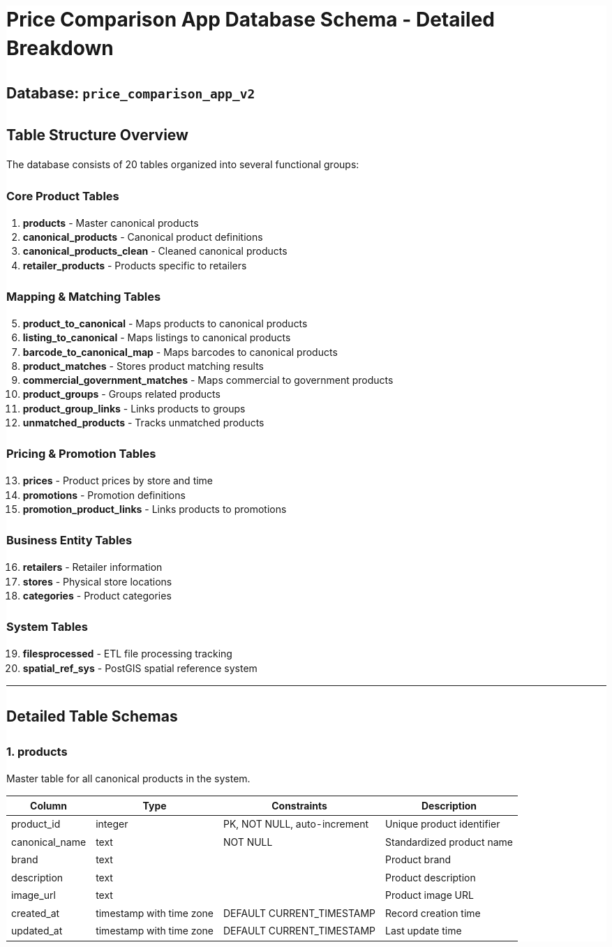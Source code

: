 # Price Comparison App Database Schema - Detailed Breakdown

## Database: `price_comparison_app_v2`

## Table Structure Overview

The database consists of 20 tables organized into several functional groups:

### Core Product Tables
1. **products** - Master canonical products
2. **canonical_products** - Canonical product definitions
3. **canonical_products_clean** - Cleaned canonical products
4. **retailer_products** - Products specific to retailers

### Mapping & Matching Tables
5. **product_to_canonical** - Maps products to canonical products
6. **listing_to_canonical** - Maps listings to canonical products
7. **barcode_to_canonical_map** - Maps barcodes to canonical products
8. **product_matches** - Stores product matching results
9. **commercial_government_matches** - Maps commercial to government products
10. **product_groups** - Groups related products
11. **product_group_links** - Links products to groups
12. **unmatched_products** - Tracks unmatched products

### Pricing & Promotion Tables
13. **prices** - Product prices by store and time
14. **promotions** - Promotion definitions
15. **promotion_product_links** - Links products to promotions

### Business Entity Tables
16. **retailers** - Retailer information
17. **stores** - Physical store locations
18. **categories** - Product categories

### System Tables
19. **filesprocessed** - ETL file processing tracking
20. **spatial_ref_sys** - PostGIS spatial reference system

---

## Detailed Table Schemas

### 1. **products**
Master table for all canonical products in the system.

| Column | Type | Constraints | Description |
|--------|------|------------|-------------|
| product_id | integer | PK, NOT NULL, auto-increment | Unique product identifier |
| canonical_name | text | NOT NULL | Standardized product name |
| brand | text | | Product brand |
| description | text | | Product description |
| image_url | text | | Product image URL |
| created_at | timestamp with time zone | DEFAULT CURRENT_TIMESTAMP | Record creation time |
| updated_at | timestamp with time zone | DEFAULT CURRENT_TIMESTAMP | Last update time |